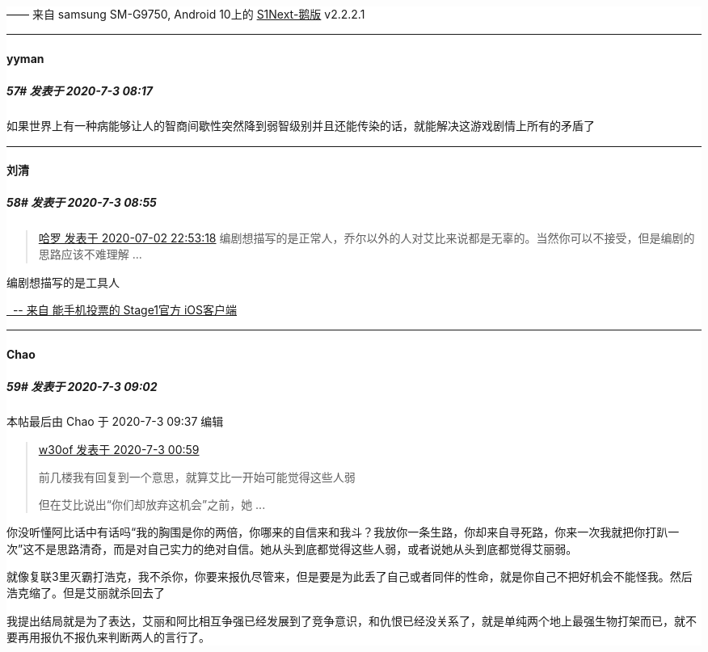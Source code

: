 —— 来自 samsung SM-G9750, Android 10上的 [S1Next-鹅版](https://github.com/ykrank/S1-Next/releases) v2.2.2.1







-----

####  yyman  
##### 57#       发表于 2020-7-3 08:17




如果世界上有一种病能够让人的智商间歇性突然降到弱智级别并且还能传染的话，就能解决这游戏剧情上所有的矛盾了







-----

####  刘清  
##### 58#       发表于 2020-7-3 08:55



<blockquote><a href="httphttps://bbs.saraba1st.com/2b/forum.php?mod=redirect&amp;goto=findpost&amp;pid=48042289&amp;ptid=1945502" target="_blank">哈罗 发表于 2020-07-02 22:53:18</a>
编剧想描写的是正常人，乔尔以外的人对艾比来说都是无辜的。当然你可以不接受，但是编剧的思路应该不难理解 ...</blockquote>编剧想描写的是工具人

[  -- 来自 能手机投票的 Stage1官方 iOS客户端](https://itunes.apple.com/fi/app/saraba1st/id1221237470?mt=8)







-----

####  Chao  
##### 59#       发表于 2020-7-3 09:02



 本帖最后由 Chao 于 2020-7-3 09:37 编辑 
<blockquote><a href="httphttps://bbs.saraba1st.com/2b/forum.php?mod=redirect&amp;goto=findpost&amp;pid=48043463&amp;ptid=1945502" target="_blank">w30of 发表于 2020-7-3 00:59</a>

前几楼我有回复到一个意思，就算艾比一开始可能觉得这些人弱

但在艾比说出“你们却放弃这机会”之前，她 ...</blockquote>
你没听懂阿比话中有话吗“我的胸围是你的两倍，你哪来的自信来和我斗？我放你一条生路，你却来自寻死路，你来一次我就把你打趴一次”这不是思路清奇，而是对自己实力的绝对自信。她从头到底都觉得这些人弱，或者说她从头到底都觉得艾丽弱。


就像复联3里灭霸打浩克，我不杀你，你要来报仇尽管来，但是要是为此丢了自己或者同伴的性命，就是你自己不把好机会不能怪我。然后浩克缩了。但是艾丽就杀回去了


我提出结局就是为了表达，艾丽和阿比相互争强已经发展到了竞争意识，和仇恨已经没关系了，就是单纯两个地上最强生物打架而已，就不要再用报仇不报仇来判断两人的言行了。
